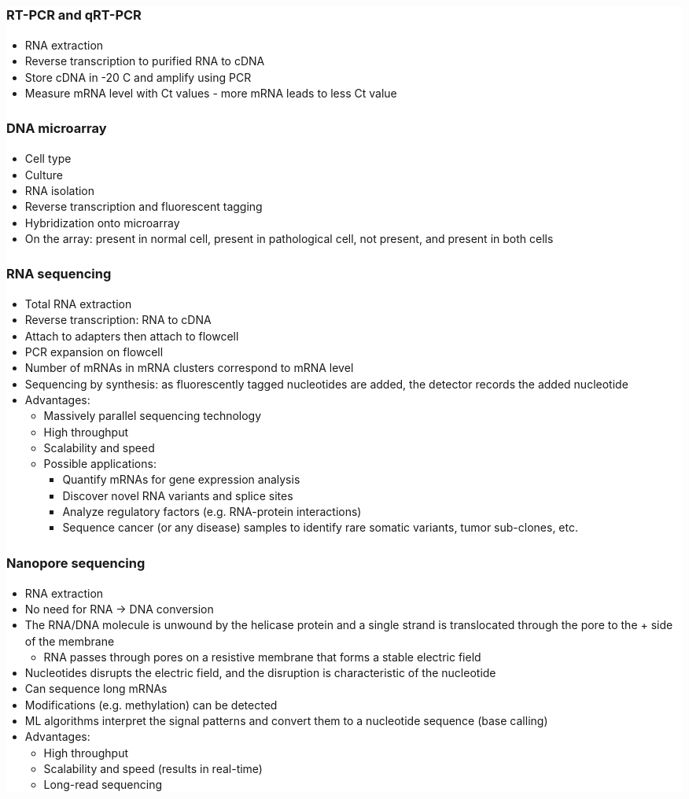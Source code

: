 ### RT-PCR and qRT-PCR

- RNA extraction
- Reverse transcription to purified RNA to cDNA
- Store cDNA in -20 C and amplify using PCR
- Measure mRNA level with Ct values - more mRNA leads to less Ct value

### DNA microarray

- Cell type
- Culture
- RNA isolation
- Reverse transcription and fluorescent tagging
- Hybridization onto microarray
- On the array: present in normal cell, present in pathological cell, not present, and present in both cells

### RNA sequencing

- Total RNA extraction
- Reverse transcription: RNA to cDNA
- Attach to adapters then attach to flowcell
- PCR expansion on flowcell
- Number of mRNAs in mRNA clusters correspond to mRNA level
- Sequencing by synthesis: as fluorescently tagged nucleotides are added, the detector records the added nucleotide
- Advantages:
	- Massively parallel sequencing technology
	- High throughput
	- Scalability and speed
	- Possible applications:
		- Quantify mRNAs for gene expression analysis
		- Discover novel RNA variants and splice sites
		- Analyze regulatory factors (e.g. RNA-protein interactions)
		- Sequence cancer (or any disease) samples to identify rare somatic variants, tumor sub-clones, etc.

### Nanopore sequencing

- RNA extraction
- No need for RNA -> DNA conversion
- The RNA/DNA molecule is unwound by the helicase protein and a single strand is translocated through the pore to the + side of the membrane
	- RNA passes through pores on a resistive membrane that forms a stable electric field
- Nucleotides disrupts the electric field, and the disruption is characteristic of the nucleotide
- Can sequence long mRNAs
- Modifications (e.g. methylation) can be detected
- ML algorithms interpret the signal patterns and convert them to a nucleotide sequence (base calling)
- Advantages:
	- High throughput
	- Scalability and speed (results in real-time)
	- Long-read sequencing
